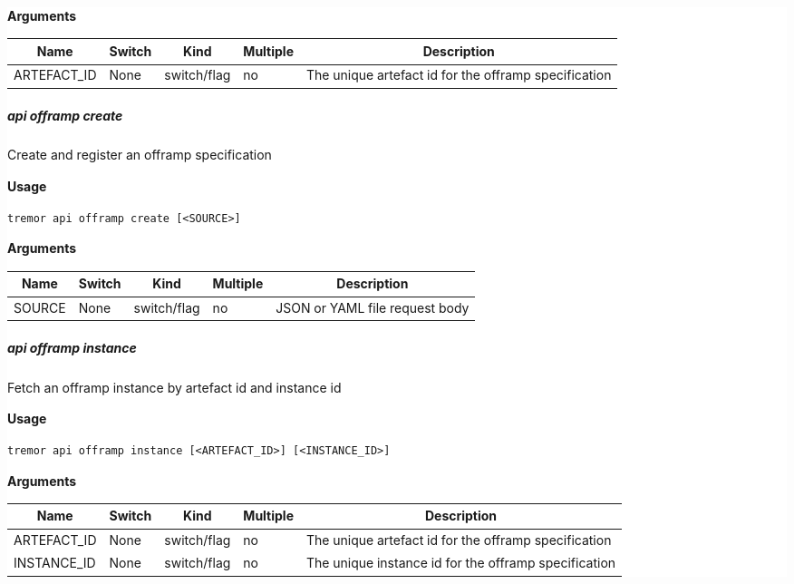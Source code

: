 **Arguments**

| Name        | Switch | Kind        | Multiple | Description                                          |
|-------------|--------|-------------|----------|------------------------------------------------------|
| ARTEFACT_ID | None   | switch/flag | no       | The unique artefact id for the offramp specification |

##### api offramp **create**

Create and register an offramp specification

**Usage**

```
tremor api offramp create [<SOURCE>]
```

**Arguments**

| Name   | Switch | Kind        | Multiple | Description                    |
|--------|--------|-------------|----------|--------------------------------|
| SOURCE | None   | switch/flag | no       | JSON or YAML file request body |

##### api offramp **instance**

Fetch an offramp instance by artefact id and instance id

**Usage**

```
tremor api offramp instance [<ARTEFACT_ID>] [<INSTANCE_ID>]
```

**Arguments**

| Name        | Switch | Kind        | Multiple | Description                                          |
|-------------|--------|-------------|----------|------------------------------------------------------|
| ARTEFACT_ID | None   | switch/flag | no       | The unique artefact id for the offramp specification |
| INSTANCE_ID | None   | switch/flag | no       | The unique instance id for the offramp specification |
